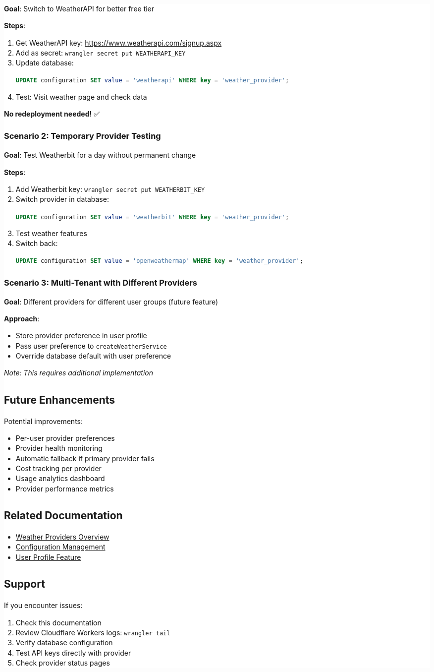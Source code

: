 **Goal**: Switch to WeatherAPI for better free tier

**Steps**:
1. Get WeatherAPI key: https://www.weatherapi.com/signup.aspx
2. Add as secret: `wrangler secret put WEATHERAPI_KEY`
3. Update database:
   ```sql
   UPDATE configuration SET value = 'weatherapi' WHERE key = 'weather_provider';
   ```
4. Test: Visit weather page and check data

**No redeployment needed!** ✅

### Scenario 2: Temporary Provider Testing

**Goal**: Test Weatherbit for a day without permanent change

**Steps**:
1. Add Weatherbit key: `wrangler secret put WEATHERBIT_KEY`
2. Switch provider in database:
   ```sql
   UPDATE configuration SET value = 'weatherbit' WHERE key = 'weather_provider';
   ```
3. Test weather features
4. Switch back:
   ```sql
   UPDATE configuration SET value = 'openweathermap' WHERE key = 'weather_provider';
   ```

### Scenario 3: Multi-Tenant with Different Providers

**Goal**: Different providers for different user groups (future feature)

**Approach**:
- Store provider preference in user profile
- Pass user preference to `createWeatherService`
- Override database default with user preference

*Note: This requires additional implementation*

## Future Enhancements

Potential improvements:
- Per-user provider preferences
- Provider health monitoring
- Automatic fallback if primary provider fails
- Cost tracking per provider
- Usage analytics dashboard
- Provider performance metrics

## Related Documentation

- [Weather Providers Overview](WEATHER_PROVIDERS.md)
- [Configuration Management](../CONFIGURATION.md)
- [User Profile Feature](USER_PROFILE_FEATURE.md)

## Support

If you encounter issues:
1. Check this documentation
2. Review Cloudflare Workers logs: `wrangler tail`
3. Verify database configuration
4. Test API keys directly with provider
5. Check provider status pages
